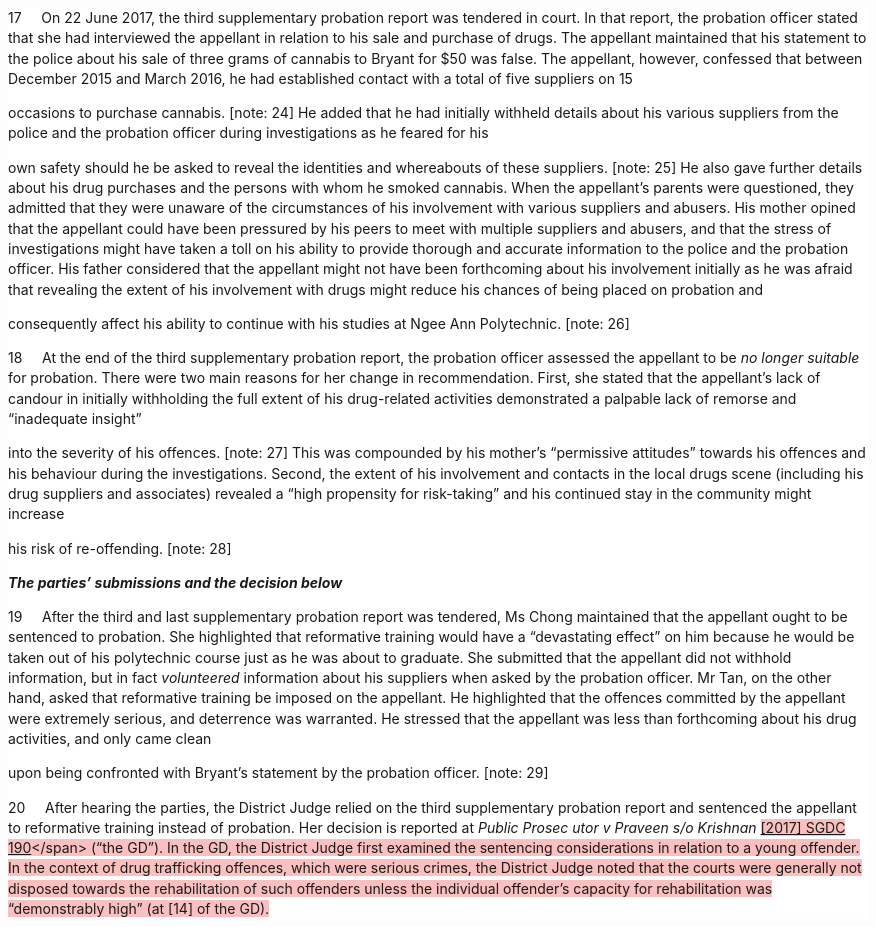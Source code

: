 17     On 22 June 2017, the third supplementary probation report was tendered in court. In that report, the probation officer stated that she had interviewed the appellant in relation to his sale and purchase of drugs. The appellant maintained that his statement to the police about his sale of three grams of cannabis to Bryant for $50 was false. The appellant, however, confessed that between December 2015 and March 2016, he had established contact with a total of five suppliers on 15 

occasions to purchase cannabis. [note: 24] He added that he had initially withheld details about his various suppliers from the police and the probation officer during investigations as he feared for his 


own safety should he be asked to reveal the identities and whereabouts of these suppliers. [note: 25] He also gave further details about his drug purchases and the persons with whom he smoked cannabis. When the appellant’s parents were questioned, they admitted that they were unaware of the circumstances of his involvement with various suppliers and abusers. His mother opined that the appellant could have been pressured by his peers to meet with multiple suppliers and abusers, and that the stress of investigations might have taken a toll on his ability to provide thorough and accurate information to the police and the probation officer. His father considered that the appellant might not have been forthcoming about his involvement initially as he was afraid that revealing the extent of his involvement with drugs might reduce his chances of being placed on probation and 

consequently affect his ability to continue with his studies at Ngee Ann Polytechnic. [note: 26] 

18     At the end of the third supplementary probation report, the probation officer assessed the appellant to be _no longer suitable_ for probation. There were two main reasons for her change in recommendation. First, she stated that the appellant’s lack of candour in initially withholding the full extent of his drug-related activities demonstrated a palpable lack of remorse and “inadequate insight” 

into the severity of his offences. [note: 27] This was compounded by his mother’s “permissive attitudes” towards his offences and his behaviour during the investigations. Second, the extent of his involvement and contacts in the local drugs scene (including his drug suppliers and associates) revealed a “high propensity for risk-taking” and his continued stay in the community might increase 

his risk of re-offending. [note: 28] 

**_The parties’ submissions and the decision below_** 

19     After the third and last supplementary probation report was tendered, Ms Chong maintained that the appellant ought to be sentenced to probation. She highlighted that reformative training would have a “devastating effect” on him because he would be taken out of his polytechnic course just as he was about to graduate. She submitted that the appellant did not withhold information, but in fact _volunteered_ information about his suppliers when asked by the probation officer. Mr Tan, on the other hand, asked that reformative training be imposed on the appellant. He highlighted that the offences committed by the appellant were extremely serious, and deterrence was warranted. He stressed that the appellant was less than forthcoming about his drug activities, and only came clean 

upon being confronted with Bryant’s statement by the probation officer. [note: 29] 

20     After hearing the parties, the District Judge relied on the third supplementary probation report and sentenced the appellant to reformative training instead of probation. Her decision is reported at _Public Prosec utor v Praveen s/o Krishnan_ <span style="background-color: #FAC0C0" class="citation">[[2017] SGDC 190]("https://www.open.gov.sg")</span> (“the GD”). In the GD, the District Judge first examined the sentencing considerations in relation to a young offender. In the context of drug trafficking offences, which were serious crimes, the District Judge noted that the courts were generally not disposed towards the rehabilitation of such offenders unless the individual offender’s capacity for rehabilitation was “demonstrably high” (at [14] of the GD). 
